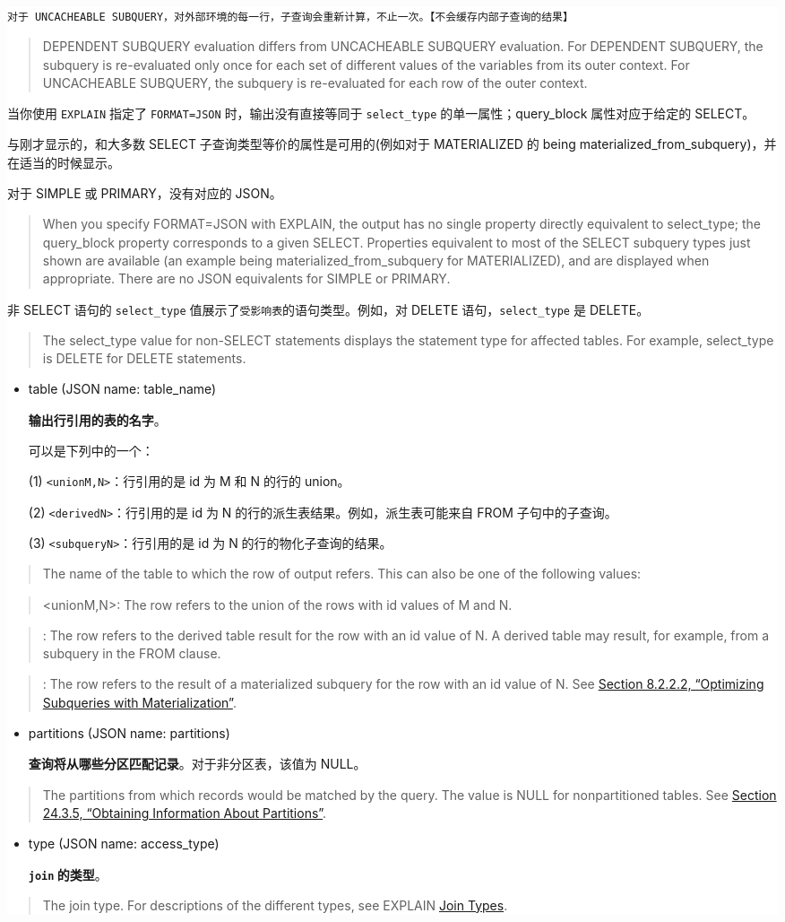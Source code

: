 	对于 UNCACHEABLE SUBQUERY，对外部环境的每一行，子查询会重新计算，不止一次。【不会缓存内部子查询的结果】

> DEPENDENT SUBQUERY evaluation differs from UNCACHEABLE SUBQUERY evaluation. For DEPENDENT SUBQUERY, the subquery is re-evaluated only once for each set of different values of the variables from its outer context. For UNCACHEABLE SUBQUERY, the subquery is re-evaluated for each row of the outer context.

当你使用 `EXPLAIN` 指定了 `FORMAT=JSON` 时，输出没有直接等同于 `select_type` 的单一属性；query_block 属性对应于给定的 SELECT。

与刚才显示的，和大多数 SELECT 子查询类型等价的属性是可用的(例如对于 MATERIALIZED 的 being materialized_from_subquery)，并在适当的时候显示。

对于 SIMPLE 或 PRIMARY，没有对应的 JSON。

> When you specify FORMAT=JSON with EXPLAIN, the output has no single property directly equivalent to select_type; the query_block property corresponds to a given SELECT. Properties equivalent to most of the SELECT subquery types just shown are available (an example being materialized_from_subquery for MATERIALIZED), and are displayed when appropriate. There are no JSON equivalents for SIMPLE or PRIMARY.

非 SELECT 语句的 `select_type` 值展示了`受影响表`的语句类型。例如，对 DELETE 语句，`select_type` 是 DELETE。

> The select_type value for non-SELECT statements displays the statement type for affected tables. For example, select_type is DELETE for DELETE statements.

- table (JSON name: table_name)

	**输出行引用的表的名字**。

	可以是下列中的一个：

	(1) `<unionM,N>`：行引用的是 id 为 M 和 N 的行的 union。

	(2) `<derivedN>`：行引用的是 id 为 N 的行的派生表结果。例如，派生表可能来自 FROM 子句中的子查询。

	(3) `<subqueryN>`：行引用的是 id 为 N 的行的物化子查询的结果。

> The name of the table to which the row of output refers. This can also be one of the following values:

> <unionM,N>: The row refers to the union of the rows with id values of M and N.

> <derivedN>: The row refers to the derived table result for the row with an id value of N. A derived table may result, for example, from a subquery in the FROM clause.

> <subqueryN>: The row refers to the result of a materialized subquery for the row with an id value of N. See [Section 8.2.2.2, “Optimizing Subqueries with Materialization”](https://dev.mysql.com/doc/refman/8.0/en/subquery-materialization.html).

- partitions (JSON name: partitions)

	**查询将从哪些分区匹配记录**。对于非分区表，该值为 NULL。

> The partitions from which records would be matched by the query. The value is NULL for nonpartitioned tables. See [Section 24.3.5, “Obtaining Information About Partitions”](https://dev.mysql.com/doc/refman/8.0/en/partitioning-info.html).

- type (JSON name: access_type)

	**`join` 的类型**。

> The join type. For descriptions of the different types, see EXPLAIN [Join Types](https://dev.mysql.com/doc/refman/8.0/en/explain-output.html#explain-join-types).
